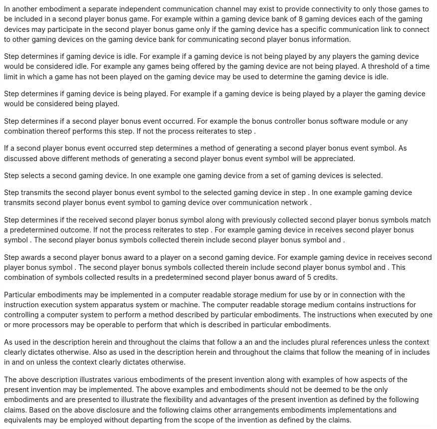 In another embodiment a separate independent communication channel may exist to provide connectivity to only those games to be included in a second player bonus game. For example within a gaming device bank of 8 gaming devices each of the gaming devices may participate in the second player bonus game only if the gaming device has a specific communication link to connect to other gaming devices on the gaming device bank for communicating second player bonus information.

Step determines if gaming device is idle. For example if a gaming device is not being played by any players the gaming device would be considered idle. For example any games being offered by the gaming device are not being played. A threshold of a time limit in which a game has not been played on the gaming device may be used to determine the gaming device is idle.

Step determines if gaming device is being played. For example if a gaming device is being played by a player the gaming device would be considered being played.

Step determines if a second player bonus event occurred. For example the bonus controller bonus software module or any combination thereof performs this step. If not the process reiterates to step .

If a second player bonus event occurred step determines a method of generating a second player bonus event symbol. As discussed above different methods of generating a second player bonus event symbol will be appreciated.

Step selects a second gaming device. In one example one gaming device from a set of gaming devices is selected.

Step transmits the second player bonus event symbol to the selected gaming device in step . In one example gaming device transmits second player bonus event symbol to gaming device over communication network .

Step determines if the received second player bonus symbol along with previously collected second player bonus symbols match a predetermined outcome. If not the process reiterates to step . For example gaming device in receives second player bonus symbol . The second player bonus symbols collected therein include second player bonus symbol and .

Step awards a second player bonus award to a player on a second gaming device. For example gaming device in receives second player bonus symbol . The second player bonus symbols collected therein include second player bonus symbol and . This combination of symbols collected results in a predetermined second player bonus award of 5 credits.

Particular embodiments may be implemented in a computer readable storage medium for use by or in connection with the instruction execution system apparatus system or machine. The computer readable storage medium contains instructions for controlling a computer system to perform a method described by particular embodiments. The instructions when executed by one or more processors may be operable to perform that which is described in particular embodiments.

As used in the description herein and throughout the claims that follow a an and the includes plural references unless the context clearly dictates otherwise. Also as used in the description herein and throughout the claims that follow the meaning of in includes in and on unless the context clearly dictates otherwise.

The above description illustrates various embodiments of the present invention along with examples of how aspects of the present invention may be implemented. The above examples and embodiments should not be deemed to be the only embodiments and are presented to illustrate the flexibility and advantages of the present invention as defined by the following claims. Based on the above disclosure and the following claims other arrangements embodiments implementations and equivalents may be employed without departing from the scope of the invention as defined by the claims.


